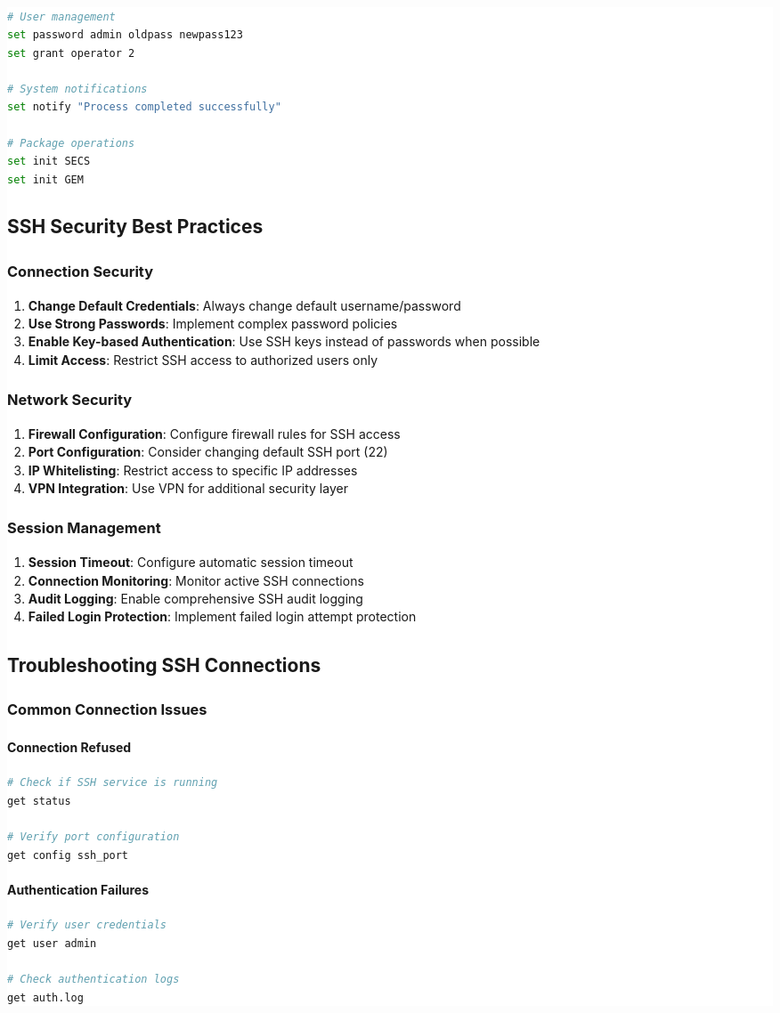 ```bash
# User management
set password admin oldpass newpass123
set grant operator 2

# System notifications
set notify "Process completed successfully"

# Package operations
set init SECS
set init GEM
```

## SSH Security Best Practices

### Connection Security

1. **Change Default Credentials**: Always change default username/password
2. **Use Strong Passwords**: Implement complex password policies
3. **Enable Key-based Authentication**: Use SSH keys instead of passwords when possible
4. **Limit Access**: Restrict SSH access to authorized users only

### Network Security

1. **Firewall Configuration**: Configure firewall rules for SSH access
2. **Port Configuration**: Consider changing default SSH port (22)
3. **IP Whitelisting**: Restrict access to specific IP addresses
4. **VPN Integration**: Use VPN for additional security layer

### Session Management

1. **Session Timeout**: Configure automatic session timeout
2. **Connection Monitoring**: Monitor active SSH connections
3. **Audit Logging**: Enable comprehensive SSH audit logging
4. **Failed Login Protection**: Implement failed login attempt protection

## Troubleshooting SSH Connections

### Common Connection Issues

#### Connection Refused
```bash
# Check if SSH service is running
get status

# Verify port configuration
get config ssh_port
```

#### Authentication Failures
```bash
# Verify user credentials
get user admin

# Check authentication logs
get auth.log
```
